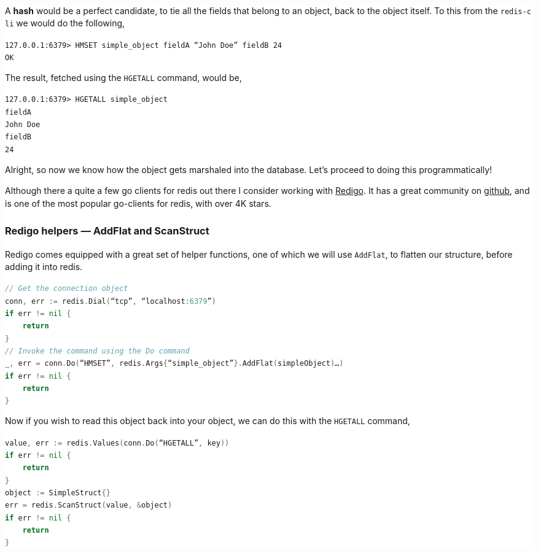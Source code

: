 A **hash** would be a perfect candidate, to tie all the fields that belong to an object, back to the object itself. To this from the `redis-cli` we would do the following,

```console
127.0.0.1:6379> HMSET simple_object fieldA “John Doe” fieldB 24
OK
```

The result, fetched using the `HGETALL` command, would be,

```console
127.0.0.1:6379> HGETALL simple_object
fieldA
John Doe
fieldB
24
```

Alright, so now we know how the object gets marshaled into the database. Let’s proceed to doing this programmatically!

Although there a quite a few go clients for redis out there I consider working with [Redigo](https://github.com/gomodule/redigo). It has a great community on [github](https://github.com/gomodule/redigo), and is one of the most popular go-clients for redis, with over 4K stars.

### Redigo helpers — AddFlat and ScanStruct

Redigo comes equipped with a great set of helper functions, one of which we will use `AddFlat`, to flatten our structure, before adding it into redis.

```go
// Get the connection object
conn, err := redis.Dial(“tcp”, “localhost:6379”)
if err != nil {
    return
}
// Invoke the command using the Do command
_, err = conn.Do(“HMSET”, redis.Args{“simple_object”}.AddFlat(simpleObject)…)
if err != nil {
    return
}
```

Now if you wish to read this object back into your object, we can do this with the `HGETALL` command,

```go
value, err := redis.Values(conn.Do(“HGETALL”, key))
if err != nil {
    return
}
object := SimpleStruct{}
err = redis.ScanStruct(value, &object)
if err != nil {
    return
}
```
